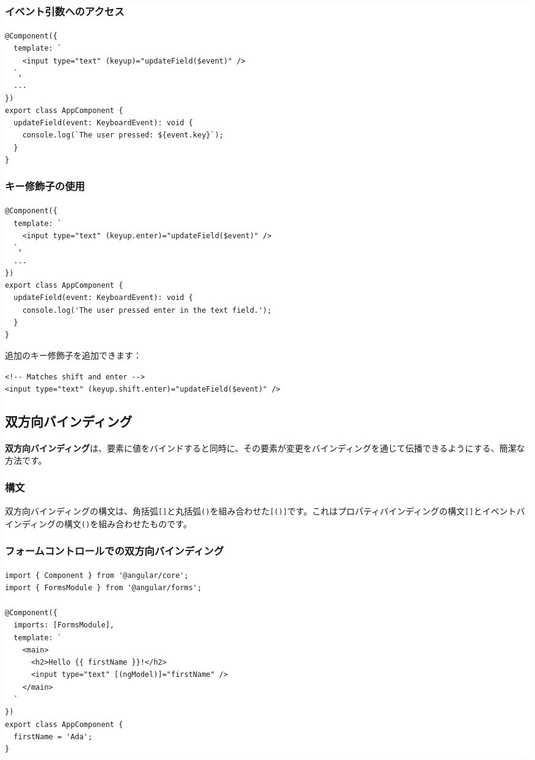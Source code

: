### イベント引数へのアクセス

```angular-ts
@Component({
  template: `
    <input type="text" (keyup)="updateField($event)" />
  `,
  ...
})
export class AppComponent {
  updateField(event: KeyboardEvent): void {
    console.log(`The user pressed: ${event.key}`);
  }
}
```

### キー修飾子の使用

```angular-ts
@Component({
  template: `
    <input type="text" (keyup.enter)="updateField($event)" />
  `,
  ...
})
export class AppComponent {
  updateField(event: KeyboardEvent): void {
    console.log('The user pressed enter in the text field.');
  }
}
```

追加のキー修飾子を追加できます：

```angular-html
<!-- Matches shift and enter -->
<input type="text" (keyup.shift.enter)="updateField($event)" />
```

## 双方向バインディング

**双方向バインディング**は、要素に値をバインドすると同時に、その要素が変更をバインディングを通じて伝播できるようにする、簡潔な方法です。

### 構文

双方向バインディングの構文は、角括弧`[]`と丸括弧`()`を組み合わせた`[()]`です。これはプロパティバインディングの構文`[]`とイベントバインディングの構文`()`を組み合わせたものです。

### フォームコントロールでの双方向バインディング

```angular-ts
import { Component } from '@angular/core';
import { FormsModule } from '@angular/forms';

@Component({
  imports: [FormsModule],
  template: `
    <main>
      <h2>Hello {{ firstName }}!</h2>
      <input type="text" [(ngModel)]="firstName" />
    </main>
  `
})
export class AppComponent {
  firstName = 'Ada';
}
```
